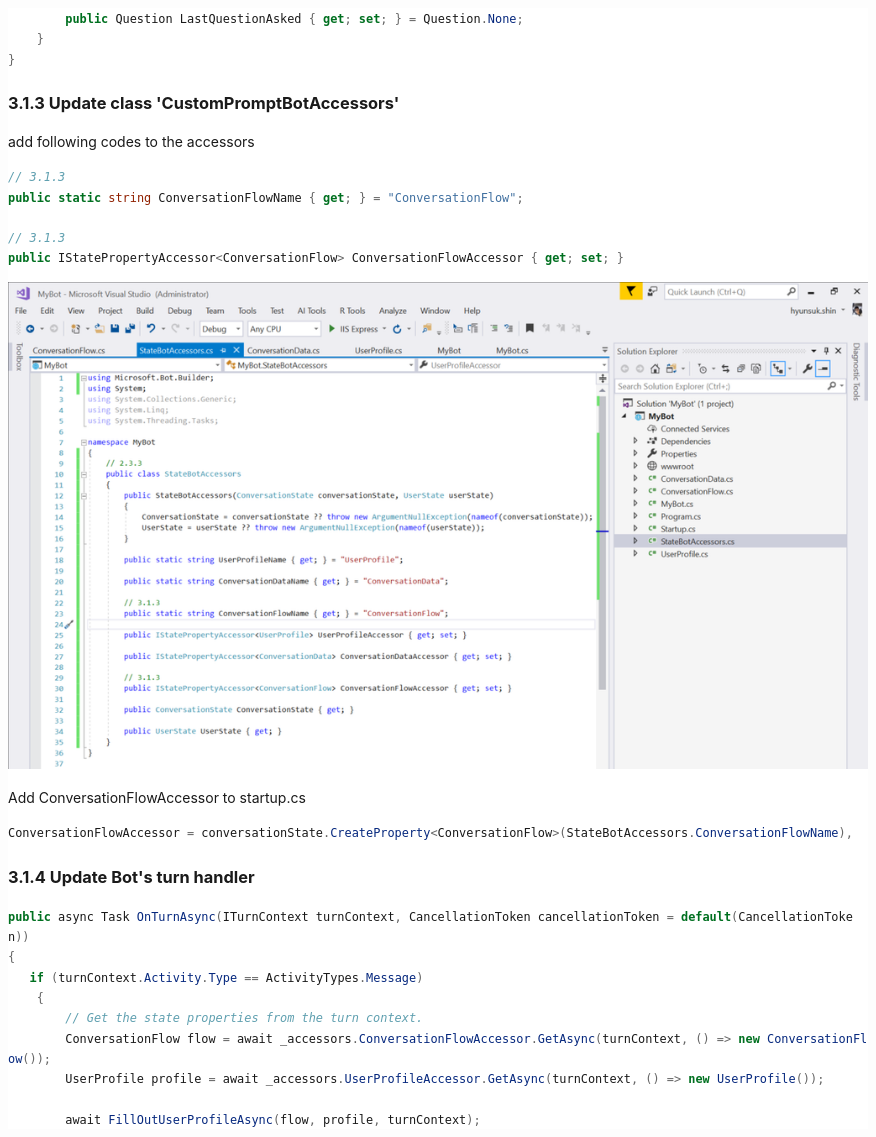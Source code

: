 ```C#
        public Question LastQuestionAsked { get; set; } = Question.None;
    }
}
```

### 3.1.3 Update class 'CustomPromptBotAccessors'

add following codes to the accessors

```C#
// 3.1.3
public static string ConversationFlowName { get; } = "ConversationFlow";

// 3.1.3
public IStatePropertyAccessor<ConversationFlow> ConversationFlowAccessor { get; set; }
```

![3.1.3](./images/3.1.3.png)

Add ConversationFlowAccessor to startup.cs

```C#
ConversationFlowAccessor = conversationState.CreateProperty<ConversationFlow>(StateBotAccessors.ConversationFlowName),
```

### 3.1.4 Update Bot's turn handler

```C#
public async Task OnTurnAsync(ITurnContext turnContext, CancellationToken cancellationToken = default(CancellationToken))
{
   if (turnContext.Activity.Type == ActivityTypes.Message)
    {
        // Get the state properties from the turn context.
        ConversationFlow flow = await _accessors.ConversationFlowAccessor.GetAsync(turnContext, () => new ConversationFlow());
        UserProfile profile = await _accessors.UserProfileAccessor.GetAsync(turnContext, () => new UserProfile());

        await FillOutUserProfileAsync(flow, profile, turnContext);
```